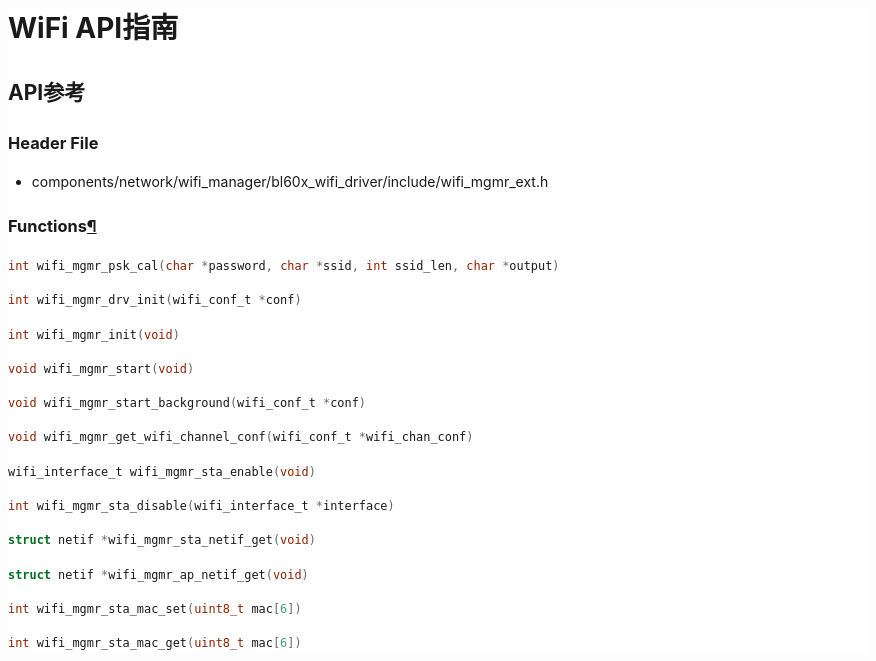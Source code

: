 # WiFi API指南

## API参考

### Header File

- components/network/wifi_manager/bl60x_wifi_driver/include/wifi_mgmr_ext.h

### Functions[¶](https://wb2-api-web.readthedocs.io/en/latest/docs/api-guides/WiFi/index.html#functions)

```c
int wifi_mgmr_psk_cal(char *password, char *ssid, int ssid_len, char *output)
```

```c
int wifi_mgmr_drv_init(wifi_conf_t *conf)
```

```c
int wifi_mgmr_init(void)
```

```c
void wifi_mgmr_start(void)
```

```c
void wifi_mgmr_start_background(wifi_conf_t *conf)
```

```c
void wifi_mgmr_get_wifi_channel_conf(wifi_conf_t *wifi_chan_conf)
```

```c
wifi_interface_t wifi_mgmr_sta_enable(void)
```

```c
int wifi_mgmr_sta_disable(wifi_interface_t *interface)
```

```c
struct netif *wifi_mgmr_sta_netif_get(void)
```

```c
struct netif *wifi_mgmr_ap_netif_get(void)
```

```c
int wifi_mgmr_sta_mac_set(uint8_t mac[6])
```

```c
int wifi_mgmr_sta_mac_get(uint8_t mac[6])
```
